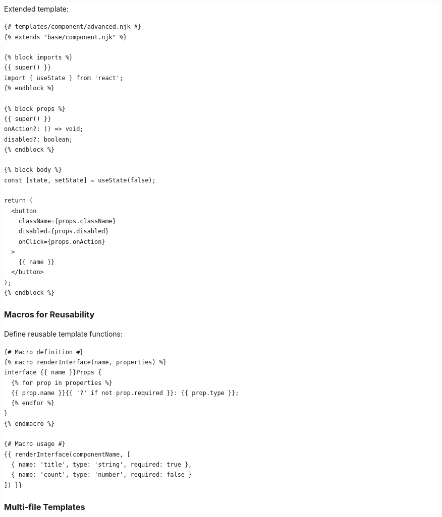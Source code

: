 Extended template:
```nunjucks
{# templates/component/advanced.njk #}
{% extends "base/component.njk" %}

{% block imports %}
{{ super() }}
import { useState } from 'react';
{% endblock %}

{% block props %}
{{ super() }}
onAction?: () => void;
disabled?: boolean;
{% endblock %}

{% block body %}
const [state, setState] = useState(false);

return (
  <button 
    className={props.className}
    disabled={props.disabled}
    onClick={props.onAction}
  >
    {{ name }}
  </button>
);
{% endblock %}
```

### Macros for Reusability

Define reusable template functions:

```nunjucks
{# Macro definition #}
{% macro renderInterface(name, properties) %}
interface {{ name }}Props {
  {% for prop in properties %}
  {{ prop.name }}{{ '?' if not prop.required }}: {{ prop.type }};
  {% endfor %}
}
{% endmacro %}

{# Macro usage #}
{{ renderInterface(componentName, [
  { name: 'title', type: 'string', required: true },
  { name: 'count', type: 'number', required: false }
]) }}
```

### Multi-file Templates
